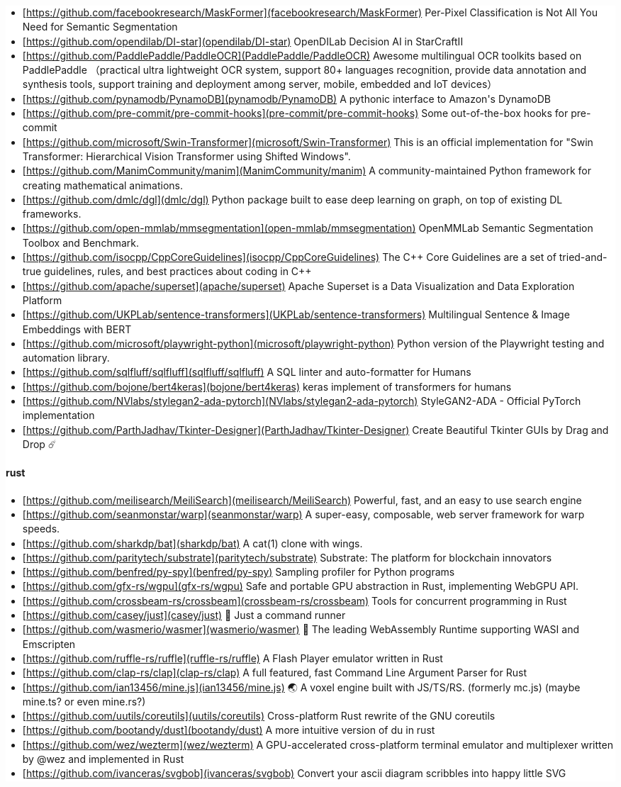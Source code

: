 * [https://github.com/facebookresearch/MaskFormer](facebookresearch/MaskFormer) Per-Pixel Classification is Not All You Need for Semantic Segmentation
* [https://github.com/opendilab/DI-star](opendilab/DI-star) OpenDILab Decision AI in StarCraftII
* [https://github.com/PaddlePaddle/PaddleOCR](PaddlePaddle/PaddleOCR) Awesome multilingual OCR toolkits based on PaddlePaddle （practical ultra lightweight OCR system, support 80+ languages recognition, provide data annotation and synthesis tools, support training and deployment among server, mobile, embedded and IoT devices）
* [https://github.com/pynamodb/PynamoDB](pynamodb/PynamoDB) A pythonic interface to Amazon's DynamoDB
* [https://github.com/pre-commit/pre-commit-hooks](pre-commit/pre-commit-hooks) Some out-of-the-box hooks for pre-commit
* [https://github.com/microsoft/Swin-Transformer](microsoft/Swin-Transformer) This is an official implementation for "Swin Transformer: Hierarchical Vision Transformer using Shifted Windows".
* [https://github.com/ManimCommunity/manim](ManimCommunity/manim) A community-maintained Python framework for creating mathematical animations.
* [https://github.com/dmlc/dgl](dmlc/dgl) Python package built to ease deep learning on graph, on top of existing DL frameworks.
* [https://github.com/open-mmlab/mmsegmentation](open-mmlab/mmsegmentation) OpenMMLab Semantic Segmentation Toolbox and Benchmark.
* [https://github.com/isocpp/CppCoreGuidelines](isocpp/CppCoreGuidelines) The C++ Core Guidelines are a set of tried-and-true guidelines, rules, and best practices about coding in C++
* [https://github.com/apache/superset](apache/superset) Apache Superset is a Data Visualization and Data Exploration Platform
* [https://github.com/UKPLab/sentence-transformers](UKPLab/sentence-transformers) Multilingual Sentence & Image Embeddings with BERT
* [https://github.com/microsoft/playwright-python](microsoft/playwright-python) Python version of the Playwright testing and automation library.
* [https://github.com/sqlfluff/sqlfluff](sqlfluff/sqlfluff) A SQL linter and auto-formatter for Humans
* [https://github.com/bojone/bert4keras](bojone/bert4keras) keras implement of transformers for humans
* [https://github.com/NVlabs/stylegan2-ada-pytorch](NVlabs/stylegan2-ada-pytorch) StyleGAN2-ADA - Official PyTorch implementation
* [https://github.com/ParthJadhav/Tkinter-Designer](ParthJadhav/Tkinter-Designer) Create Beautiful Tkinter GUIs by Drag and Drop ☄️

#### rust
* [https://github.com/meilisearch/MeiliSearch](meilisearch/MeiliSearch) Powerful, fast, and an easy to use search engine
* [https://github.com/seanmonstar/warp](seanmonstar/warp) A super-easy, composable, web server framework for warp speeds.
* [https://github.com/sharkdp/bat](sharkdp/bat) A cat(1) clone with wings.
* [https://github.com/paritytech/substrate](paritytech/substrate) Substrate: The platform for blockchain innovators
* [https://github.com/benfred/py-spy](benfred/py-spy) Sampling profiler for Python programs
* [https://github.com/gfx-rs/wgpu](gfx-rs/wgpu) Safe and portable GPU abstraction in Rust, implementing WebGPU API.
* [https://github.com/crossbeam-rs/crossbeam](crossbeam-rs/crossbeam) Tools for concurrent programming in Rust
* [https://github.com/casey/just](casey/just) 🤖 Just a command runner
* [https://github.com/wasmerio/wasmer](wasmerio/wasmer) 🚀 The leading WebAssembly Runtime supporting WASI and Emscripten
* [https://github.com/ruffle-rs/ruffle](ruffle-rs/ruffle) A Flash Player emulator written in Rust
* [https://github.com/clap-rs/clap](clap-rs/clap) A full featured, fast Command Line Argument Parser for Rust
* [https://github.com/ian13456/mine.js](ian13456/mine.js) 🌏 A voxel engine built with JS/TS/RS. (formerly mc.js) (maybe mine.ts? or even mine.rs?)
* [https://github.com/uutils/coreutils](uutils/coreutils) Cross-platform Rust rewrite of the GNU coreutils
* [https://github.com/bootandy/dust](bootandy/dust) A more intuitive version of du in rust
* [https://github.com/wez/wezterm](wez/wezterm) A GPU-accelerated cross-platform terminal emulator and multiplexer written by @wez and implemented in Rust
* [https://github.com/ivanceras/svgbob](ivanceras/svgbob) Convert your ascii diagram scribbles into happy little SVG